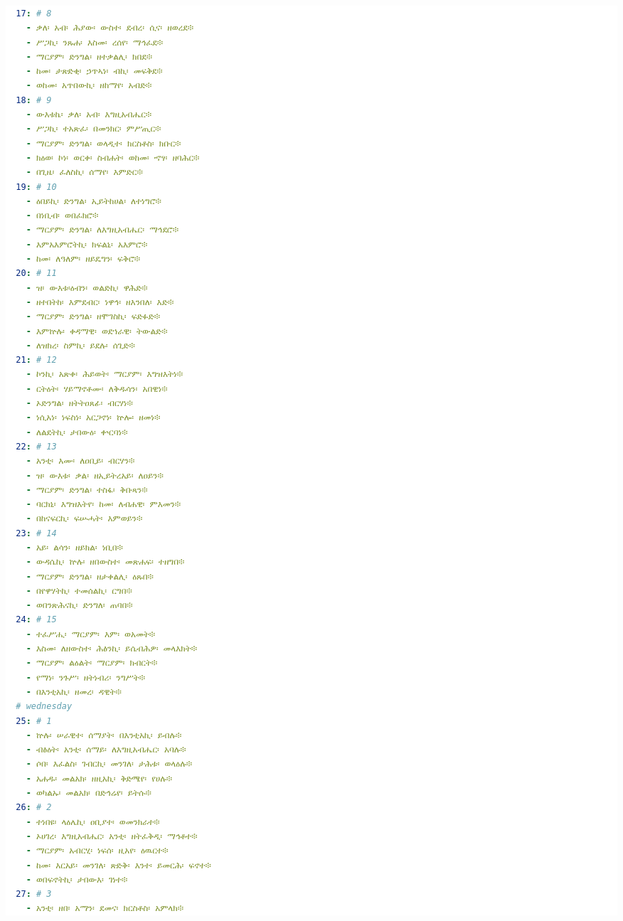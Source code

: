 ```yaml
  17: # 8
    - ቃለ፡ አብ፡ ሕያው፡ ውስተ፡ ደብረ፡ ሲና፡ ዘወረደ፨
    - ሥጋኪ፡ ንጹሐ፡ እስመ፡ ረሰየ፡ ማኅፈደ፨
    - ማርያም፡ ድንግል፡ ዘተቃልሊ፡ ክበደ፨
    - ከመ፡ ታጽድቂ፡ ኃጥኣነ፡ ብኪ፡ መፍቅደ፨
    - ወከመ፡ አጥበውኪ፡ ዘከማየ፡ አብድ፨
  18: # 9
    - ውእቱኬ፡ ቃለ፡ አብ፡ እግዚአብሔር፨
    - ሥጋኪ፡ ተአጽፈ፡ በመንክር፡ ምሥጢር፨
    - ማርያም፡ ድንግል፡ ወላዲተ፡ ክርስቶስ፡ ክቡር፨
    - ክዕወ፡ ኮነ፡ ወርቀ፡ ስብሐት፡ ወከመ፡ ኆፃ፡ ዘባሕር፨
    - በጊዜ፡ ፈለስኪ፡ ሰማየ፡ እምድር፨
  19: # 10
    - ዕበይኪ፡ ድንግል፡ ኢይትከሀል፡ ለተነግሮ፨
    - በነቢብ፡ ወበፈክሮ፨
    - ማርያም፡ ድንግል፡ ለእግዚአብሔር፡ ማኅደሮ፨
    - እምአእምሮትኪ፡ ክፍልኒ፡ አእምሮ፨
    - ከመ፡ ለዓለም፡ ዘይዴግን፡ ፍቅሮ፨
  20: # 11
    - ዝ፡ ውእቱ፡ዕብን፡ ወልድኪ፡ ዋሕድ፨
    - ዘተበትከ፡ እምደብር፡ ነዋኅ፡ ዘእንበለ፡ እድ፨
    - ማርያም፡ ድንግል፡ ዘሞገስኪ፡ ፍድፉድ፨
    - እምኵሉ፡ ቀዳማዊ፡ ወደኀራዊ፡ ትውልድ፨
    - ለዝክረ፡ ስምኪ፡ ይደሉ፡ ሰጊድ፨
  21: # 12
    - ኮንኪ፡ አጽቀ፡ ሕይወት፡ ማርያም፡ እግዝእትነ፨
    - ርትዕት፡ ሃይማኖቶሙ፡ ለቅዱሳን፡ አበዊነ፨
    - ኦድንግል፡ ዘትትዐጸፊ፡ ብርሃነ፨
    - ነሲአነ፡ ነፍስነ፡ አርጋኖነ፡ ኵሎ፡ ዘመነ፨
    - ለልደትኪ፡ ታበውዕ፡ ቍርባነ፨
  22: # 13
    - አንቲ፡ እሙ፡ ለዐቢይ፡ ብርሃን፨
    - ዝ፡ ውእቱ፡ ቃል፡ ዘኢይትረአይ፡ ለዐይን፨
    - ማርያም፡ ድንግል፡ ተስፋ፡ ቅቡጻን፨
    - ባርክኒ፡ እግዝእትየ፡ ከመ፡ ለብሐዊ፡ ምእመን፨
    - በከናፍርኪ፡ ፍሡሓት፡ እምወይን፨
  23: # 14
    - አይ፡ ልሳን፡ ዘይክል፡ ነቢበ፨
    - ውዳሴኪ፡ ኵሉ፡ ዘበውስተ፡ መጽሐፍ፡ ተዘግበ፨
    - ማርያም፡ ድንግል፡ ዘታቀልሊ፡ ዕጹበ፨
    - በየዋሃትኪ፡ ተመሰልኪ፡ ርግበ፨
    - ወበንጽሕናኪ፡ ድንግለ፡ ጠባበ፨
  24: # 15
    - ተፈሥሒ፡ ማርያም፡ እም፡ ወአመት፨
    - እስመ፡ ለዘውስተ፡ ሕፅንኪ፡ ይሴብሕዎ፡ መላእክት፨
    - ማርያም፡ ልዕልት፡ ማርያም፡ ክብርት፨
    - የማነ፡ ንጉሥ፡ ዘትነብሪ፡ ንግሥት፨
    - በእንቲአኪ፡ ዘመረ፡ ዳዊት፨
  # wednesday
  25: # 1
    - ኵሉ፡ ሠራዊተ፡ ሰማያት፡ በእንቲአኪ፡ ይብሉ፨
    - ብፅዕት፡ አንቲ፡ ሰማይ፡ ለእግዚአብሔር፡ አባሉ፨
    - ሶበ፡ እፈልስ፡ ገብርኪ፡ መንገለ፡ ታሕቱ፡ ወላዕሉ፨
    - አሐዱ፡ መልአክ፡ ዘዚአኪ፡ ቅድሜየ፡ የሀሉ፨
    - ወካልኡ፡ መልአክ፡ በድኅሬየ፡ ይትሱ፨
  26: # 2
    - ተነበዩ፡ ላዕሌኪ፡ ዐቢያተ፡ ወመንክራተ፨
    - ኦሀገረ፡ እግዚአብሔር፡ አንቲ፡ ዘትፈቅዲ፡ ማኅቶተ፨
    - ማርያም፡ አብርሂ፡ ነፍሰ፡ ዚአየ፡ ዕዉርተ፨
    - ከመ፡ እርአይ፡ መንገለ፡ ጽድቅ፡ እንተ፡ ይመርሕ፡ ፍኖተ፨
    - ወበፍኖትኪ፡ ታበውእ፡ ገነተ፨
  27: # 3
    - አንቲ፡ ዘበ፡ አማን፡ ደመና፡ ክርስቶስ፡ አምላክ፨
```